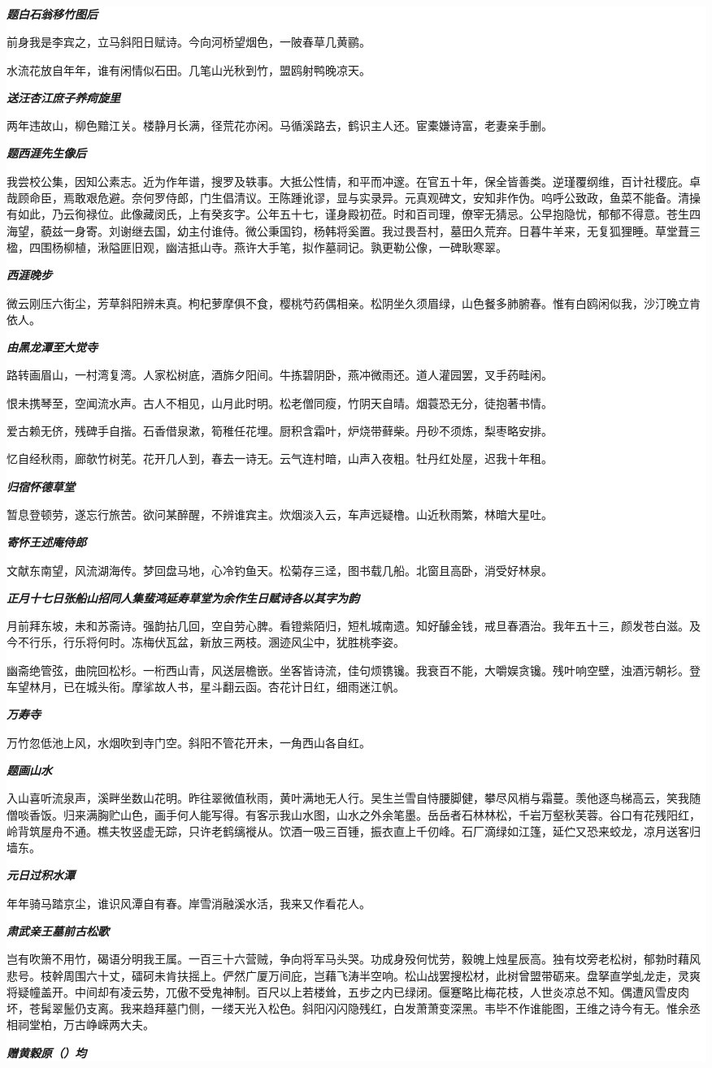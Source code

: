 ***题白石翁移竹图后***  

前身我是李宾之，立马斜阳日赋诗。今向河桥望烟色，一陂春草几黄鹂。  

水流花放自年年，谁有闲情似石田。几笔山光秋到竹，盟鸥射鸭晚凉天。  

***送汪杏江庶子养疴旋里***  

两年违故山，柳色黯江关。楼静月长满，径荒花亦闲。马循溪路去，鹤识主人还。宦橐嫌诗富，老妻亲手删。  

***题西涯先生像后***  

我尝校公集，因知公素志。近为作年谱，搜罗及轶事。大抵公性情，和平而冲邃。在官五十年，保全皆善类。逆瑾覆纲维，百计社稷庇。卓哉顾命臣，焉敢艰危避。奈何罗侍郎，门生倡清议。王陈踵讹谬，显与实录异。元真观碑文，安知非作伪。呜呼公致政，鱼菜不能备。清操有如此，乃云徇禄位。此像藏闵氏，上有癸亥字。公年五十七，谨身殿初莅。时和百司理，僚宰无猜忌。公早抱隐忧，郁郁不得意。苍生四海望，藐兹一身寄。刘谢继去国，幼主付谁侍。微公秉国钧，杨韩将奚置。我过畏吾村，墓田久荒弃。日暮牛羊来，无复狐狸睡。草堂葺三楹，四围杨柳植，湫隘匪旧观，幽洁抵山寺。燕许大手笔，拟作墓祠记。孰更勒公像，一碑耿寒翠。  

***西涯晚步***  

微云刚压六街尘，芳草斜阳辨未真。枸杞萝摩俱不食，樱桃芍药偶相亲。松阴坐久须眉绿，山色餐多肺腑春。惟有白鸥闲似我，沙汀晚立肯依人。  

***由黑龙潭至大觉寺***  

路转画眉山，一村湾复湾。人家松树底，酒旆夕阳间。牛拣碧阴卧，燕冲微雨还。道人灌园罢，叉手药畦闲。  

恨未携琴至，空闻流水声。古人不相见，山月此时明。松老僧同瘦，竹阴天自晴。烟蓑恐无分，徒抱著书情。  

爱古赖无侪，残碑手自揩。石香借泉漱，筍稚任花埋。厨积含霜叶，炉烧带藓柴。丹砂不须炼，梨枣略安排。  

忆自经秋雨，廊欹竹树芜。花开几人到，春去一诗无。云气连村暗，山声入夜粗。牡丹红处屋，迟我十年租。  

***归宿怀德草堂***  

暂息登顿劳，遂忘行旅苦。欲问某醉醒，不辨谁宾主。炊烟淡入云，车声远疑橹。山近秋雨繁，林暗大星吐。  

***寄怀王述庵侍郎***  

文献东南望，风流湖海传。梦回盘马地，心冷钓鱼天。松菊存三迳，图书载几船。北窗且高卧，消受好林泉。  

***正月十七日张船山招同人集蜚鸿延寿草堂为余作生日赋诗各以其字为韵***  

月前拜东坡，未和苏斋诗。强韵拈几回，空自劳心脾。看镫紫陌归，短札城南遗。知好醵金钱，戒旦春酒治。我年五十三，颜发苍白滋。及今不行乐，行乐将何时。冻梅伏瓦盆，新放三两枝。溷迹风尘中，犹胜桃李姿。  

幽斋绝管弦，曲院回松杉。一桁西山青，风送层檐嵌。坐客皆诗流，佳句烦镌镵。我衰百不能，大嚼娱贪镵。残叶响空壁，浊酒污朝衫。登车望林月，已在城头衔。摩挲故人书，星斗翻云函。杏花计日红，细雨迷江帆。  

***万寿寺***  

万竹忽低池上风，水烟吹到寺门空。斜阳不管花开未，一角西山各自红。  

***题画山水***  

入山喜听流泉声，溪畔坐数山花明。昨往翠微值秋雨，黄叶满地无人行。吴生兰雪自恃腰脚健，攀尽风梢与霜蔓。羡他逐鸟梯高云，笑我随僧啖香饭。归来满胸贮山色，画手何人能写得。有客示我山水图，山水之外余笔墨。岳岳者石林林松，千岩万壑秋芙蓉。谷口有花残阳红，岭背筑屋舟不通。樵夫牧竖虚无踪，只许老鹤缡褷从。饮酒一吸三百锺，振衣直上千仞峰。石厂滴绿如江篷，延伫又恐来蛟龙，凉月送客归墙东。  

***元日过积水潭***  

年年骑马踏京尘，谁识风潭自有春。岸雪消融溪水活，我来又作看花人。  

***肃武亲王墓前古松歌***  

岂有吹箫不用竹，碣语分明我王属。一百三十六营贼，争向将军马头哭。功成身殁何忧劳，毅魄上烛星辰高。独有坟旁老松树，郁勃时藉风悲号。枝幹周围六十丈，礌砢未肯扶摇上。俨然广厦万间庇，岂藉飞涛半空响。松山战罢搜松材，此树曾盟带砺来。盘拏直学虬龙走，灵爽将疑幢盖开。中间却有凌云势，兀傲不受鬼神制。百尺以上若楼耸，五步之内已绿闭。偃蹇略比梅花枝，人世炎凉总不知。偶遭风雪皮肉坏，苍髯翠鬛仍支离。我来趋拜墓门侧，一缕天光入松色。斜阳闪闪隐残红，白发萧萧变深黑。韦毕不作谁能图，王维之诗今有无。惟余丞相祠堂柏，万古峥嵘两大夫。  

***赠黄穀原（）均***  
